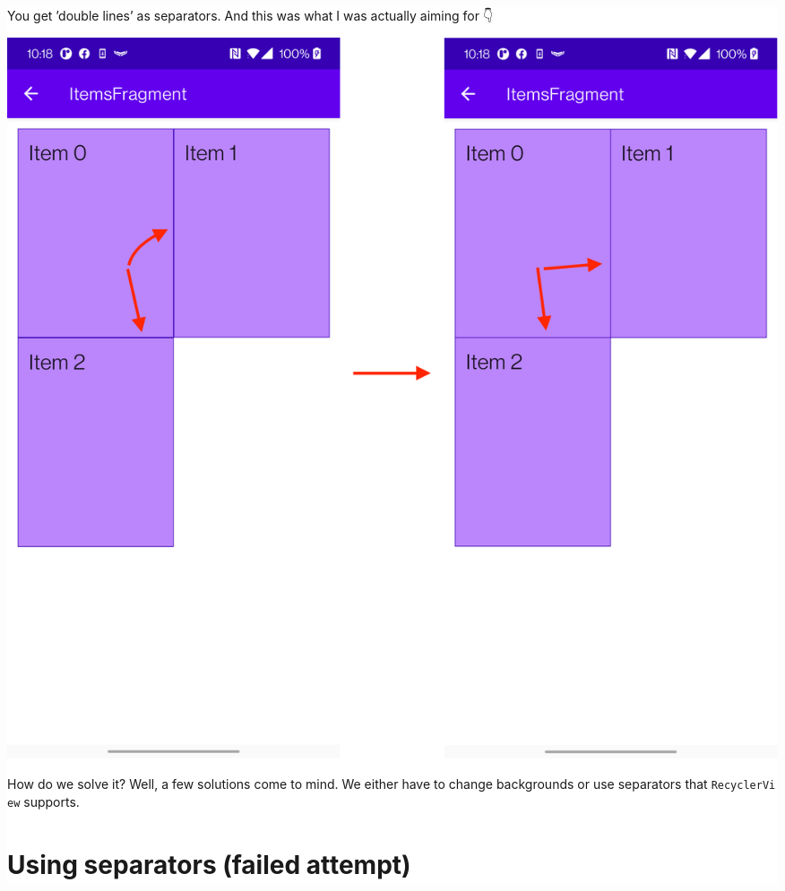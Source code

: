 You get &rsquo;double lines&rsquo; as separators. And this was what I was actually aiming for 👇

![img](imgs/goal.png)

How do we solve it? Well, a few solutions come to mind. We either have to <span class="underline">change backgrounds</span> or use <span class="underline">separators</span> that `RecyclerView` supports.


# Using separators (failed attempt)
